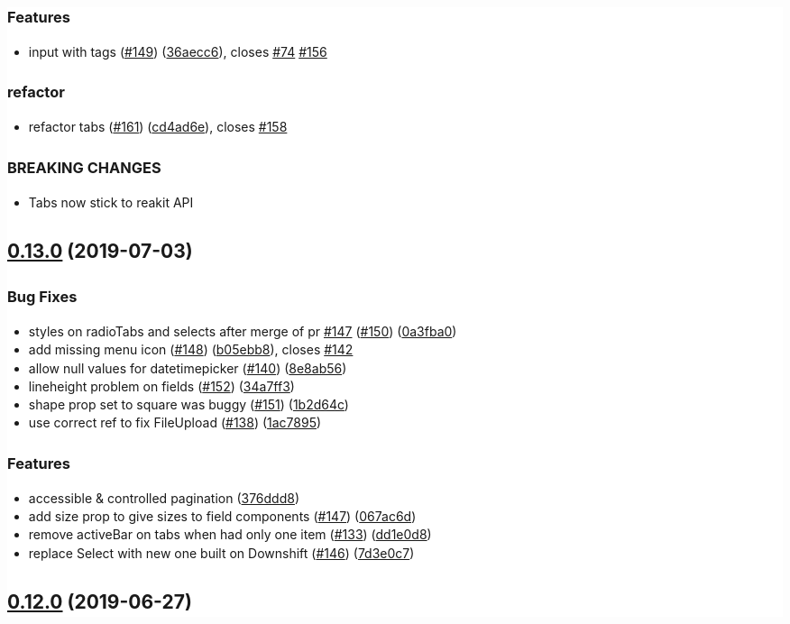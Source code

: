 
### Features

* input with tags ([#149](https://github.com/WTTJ/welcome-ui/issues/149)) ([36aecc6](https://github.com/WTTJ/welcome-ui/commit/36aecc6)), closes [#74](https://github.com/WTTJ/welcome-ui/issues/74) [#156](https://github.com/WTTJ/welcome-ui/issues/156)


### refactor

* refactor tabs ([#161](https://github.com/WTTJ/welcome-ui/issues/161)) ([cd4ad6e](https://github.com/WTTJ/welcome-ui/commit/cd4ad6e)), closes [#158](https://github.com/WTTJ/welcome-ui/issues/158)


### BREAKING CHANGES

* Tabs now stick to reakit API



## [0.13.0](https://github.com/WTTJ/welcome-ui/compare/v0.12.0...v0.13.0) (2019-07-03)


### Bug Fixes

*  styles on radioTabs and selects after merge of pr [#147](https://github.com/WTTJ/welcome-ui/issues/147) ([#150](https://github.com/WTTJ/welcome-ui/issues/150)) ([0a3fba0](https://github.com/WTTJ/welcome-ui/commit/0a3fba0))
* add missing menu icon ([#148](https://github.com/WTTJ/welcome-ui/issues/148)) ([b05ebb8](https://github.com/WTTJ/welcome-ui/commit/b05ebb8)), closes [#142](https://github.com/WTTJ/welcome-ui/issues/142)
* allow null values for datetimepicker ([#140](https://github.com/WTTJ/welcome-ui/issues/140)) ([8e8ab56](https://github.com/WTTJ/welcome-ui/commit/8e8ab56))
* lineheight problem on fields ([#152](https://github.com/WTTJ/welcome-ui/issues/152)) ([34a7ff3](https://github.com/WTTJ/welcome-ui/commit/34a7ff3))
* shape prop set to square was buggy ([#151](https://github.com/WTTJ/welcome-ui/issues/151)) ([1b2d64c](https://github.com/WTTJ/welcome-ui/commit/1b2d64c))
* use correct ref to fix FileUpload ([#138](https://github.com/WTTJ/welcome-ui/issues/138)) ([1ac7895](https://github.com/WTTJ/welcome-ui/commit/1ac7895))


### Features

* accessible & controlled pagination ([376ddd8](https://github.com/WTTJ/welcome-ui/commit/376ddd8))
* add size prop to give sizes to field components ([#147](https://github.com/WTTJ/welcome-ui/issues/147)) ([067ac6d](https://github.com/WTTJ/welcome-ui/commit/067ac6d))
* remove activeBar on tabs when had only one item ([#133](https://github.com/WTTJ/welcome-ui/issues/133)) ([dd1e0d8](https://github.com/WTTJ/welcome-ui/commit/dd1e0d8))
* replace Select with new one built on Downshift ([#146](https://github.com/WTTJ/welcome-ui/issues/146)) ([7d3e0c7](https://github.com/WTTJ/welcome-ui/commit/7d3e0c7))



## [0.12.0](https://github.com/WTTJ/welcome-ui/compare/v0.11.0...v0.12.0) (2019-06-27)
